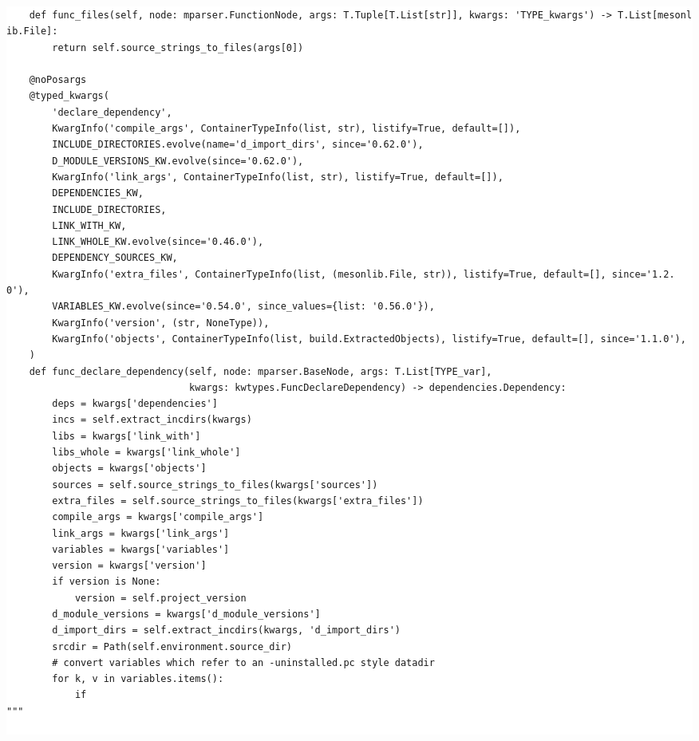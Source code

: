 ```
    def func_files(self, node: mparser.FunctionNode, args: T.Tuple[T.List[str]], kwargs: 'TYPE_kwargs') -> T.List[mesonlib.File]:
        return self.source_strings_to_files(args[0])

    @noPosargs
    @typed_kwargs(
        'declare_dependency',
        KwargInfo('compile_args', ContainerTypeInfo(list, str), listify=True, default=[]),
        INCLUDE_DIRECTORIES.evolve(name='d_import_dirs', since='0.62.0'),
        D_MODULE_VERSIONS_KW.evolve(since='0.62.0'),
        KwargInfo('link_args', ContainerTypeInfo(list, str), listify=True, default=[]),
        DEPENDENCIES_KW,
        INCLUDE_DIRECTORIES,
        LINK_WITH_KW,
        LINK_WHOLE_KW.evolve(since='0.46.0'),
        DEPENDENCY_SOURCES_KW,
        KwargInfo('extra_files', ContainerTypeInfo(list, (mesonlib.File, str)), listify=True, default=[], since='1.2.0'),
        VARIABLES_KW.evolve(since='0.54.0', since_values={list: '0.56.0'}),
        KwargInfo('version', (str, NoneType)),
        KwargInfo('objects', ContainerTypeInfo(list, build.ExtractedObjects), listify=True, default=[], since='1.1.0'),
    )
    def func_declare_dependency(self, node: mparser.BaseNode, args: T.List[TYPE_var],
                                kwargs: kwtypes.FuncDeclareDependency) -> dependencies.Dependency:
        deps = kwargs['dependencies']
        incs = self.extract_incdirs(kwargs)
        libs = kwargs['link_with']
        libs_whole = kwargs['link_whole']
        objects = kwargs['objects']
        sources = self.source_strings_to_files(kwargs['sources'])
        extra_files = self.source_strings_to_files(kwargs['extra_files'])
        compile_args = kwargs['compile_args']
        link_args = kwargs['link_args']
        variables = kwargs['variables']
        version = kwargs['version']
        if version is None:
            version = self.project_version
        d_module_versions = kwargs['d_module_versions']
        d_import_dirs = self.extract_incdirs(kwargs, 'd_import_dirs')
        srcdir = Path(self.environment.source_dir)
        # convert variables which refer to an -uninstalled.pc style datadir
        for k, v in variables.items():
            if 
"""


```